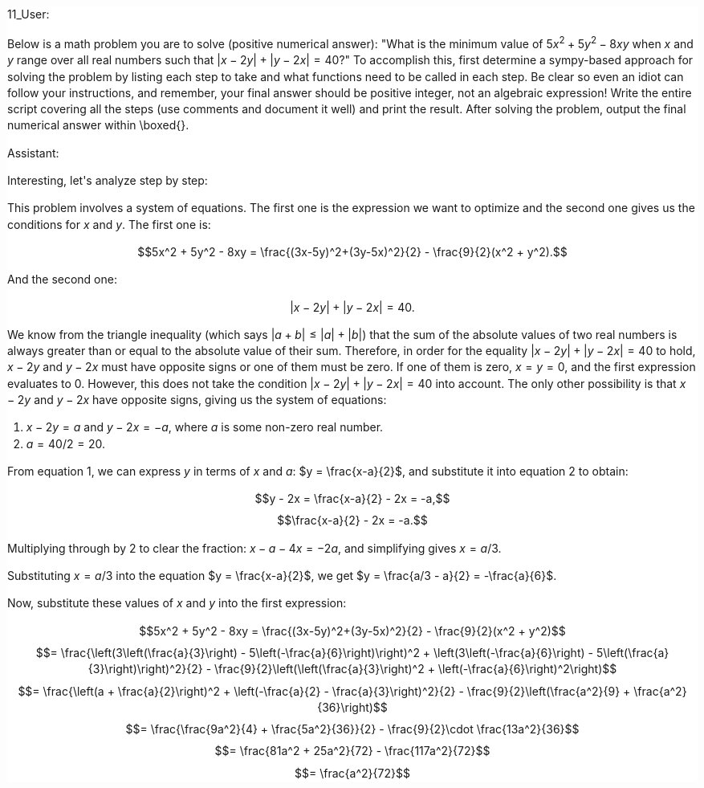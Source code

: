 11_User:

Below is a math problem you are to solve (positive numerical answer):
"What is the minimum value of $5x^2+5y^2-8xy$ when $x$ and $y$ range over all real numbers such that $|x-2y| + |y-2x| = 40$?"
To accomplish this, first determine a sympy-based approach for solving the problem by listing each step to take and what functions need to be called in each step. Be clear so even an idiot can follow your instructions, and remember, your final answer should be positive integer, not an algebraic expression!
Write the entire script covering all the steps (use comments and document it well) and print the result. After solving the problem, output the final numerical answer within \boxed{}.

Assistant: 

Interesting, let's analyze step by step:



This problem involves a system of equations. The first one is the expression we want to optimize and the second one gives us the conditions for $x$ and $y$. The first one is:

$$5x^2 + 5y^2 - 8xy = \frac{(3x-5y)^2+(3y-5x)^2}{2} - \frac{9}{2}(x^2 + y^2).$$

And the second one:

$$|x-2y| + |y-2x| = 40.$$

We know from the triangle inequality (which says $|a+b| \leq |a| + |b|$) that the sum of the absolute values of two real numbers is always greater than or equal to the absolute value of their sum. Therefore, in order for the equality $|x-2y| + |y-2x| = 40$ to hold, $x-2y$ and $y-2x$ must have opposite signs or one of them must be zero. If one of them is zero, $x = y = 0$, and the first expression evaluates to 0. However, this does not take the condition $|x-2y| + |y-2x| = 40$ into account. The only other possibility is that $x-2y$ and $y-2x$ have opposite signs, giving us the system of equations:

1. $x - 2y = a$ and $y - 2x = -a$, where $a$ is some non-zero real number.
2. $a = 40/2 = 20$.

From equation 1, we can express $y$ in terms of $x$ and $a$: $y = \frac{x-a}{2}$, and substitute it into equation 2 to obtain:

$$y - 2x = \frac{x-a}{2} - 2x = -a,$$
$$\frac{x-a}{2} - 2x = -a.$$

Multiplying through by 2 to clear the fraction: $x - a - 4x = -2a,$ and simplifying gives $x = a/3.$ 

Substituting $x = a/3$ into the equation $y = \frac{x-a}{2}$, we get $y = \frac{a/3 - a}{2} = -\frac{a}{6}$. 

Now, substitute these values of $x$ and $y$ into the first expression:

$$5x^2 + 5y^2 - 8xy = \frac{(3x-5y)^2+(3y-5x)^2}{2} - \frac{9}{2}(x^2 + y^2)$$
$$= \frac{\left(3\left(\frac{a}{3}\right) - 5\left(-\frac{a}{6}\right)\right)^2 + \left(3\left(-\frac{a}{6}\right) - 5\left(\frac{a}{3}\right)\right)^2}{2} - \frac{9}{2}\left(\left(\frac{a}{3}\right)^2 + \left(-\frac{a}{6}\right)^2\right)$$
$$= \frac{\left(a + \frac{a}{2}\right)^2 + \left(-\frac{a}{2} - \frac{a}{3}\right)^2}{2} - \frac{9}{2}\left(\frac{a^2}{9} + \frac{a^2}{36}\right)$$
$$= \frac{\frac{9a^2}{4} + \frac{5a^2}{36}}{2} - \frac{9}{2}\cdot \frac{13a^2}{36}$$
$$= \frac{81a^2 + 25a^2}{72} - \frac{117a^2}{72}$$
$$= \frac{a^2}{72}$$
